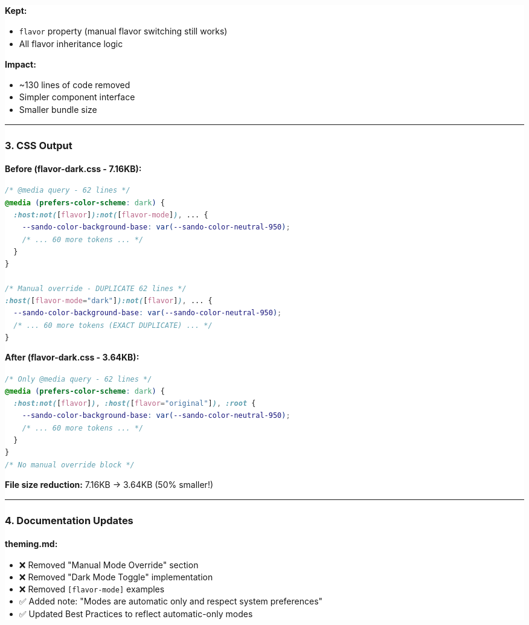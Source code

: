 **Kept:**
- `flavor` property (manual flavor switching still works)
- All flavor inheritance logic

**Impact:**
- ~130 lines of code removed
- Simpler component interface
- Smaller bundle size

---

### 3. CSS Output

**Before (flavor-dark.css - 7.16KB):**
```css
/* @media query - 62 lines */
@media (prefers-color-scheme: dark) {
  :host:not([flavor]):not([flavor-mode]), ... {
    --sando-color-background-base: var(--sando-color-neutral-950);
    /* ... 60 more tokens ... */
  }
}

/* Manual override - DUPLICATE 62 lines */
:host([flavor-mode="dark"]):not([flavor]), ... {
  --sando-color-background-base: var(--sando-color-neutral-950);
  /* ... 60 more tokens (EXACT DUPLICATE) ... */
}
```

**After (flavor-dark.css - 3.64KB):**
```css
/* Only @media query - 62 lines */
@media (prefers-color-scheme: dark) {
  :host:not([flavor]), :host([flavor="original"]), :root {
    --sando-color-background-base: var(--sando-color-neutral-950);
    /* ... 60 more tokens ... */
  }
}
/* No manual override block */
```

**File size reduction:** 7.16KB → 3.64KB (50% smaller!)

---

### 4. Documentation Updates

**theming.md:**
- ❌ Removed "Manual Mode Override" section
- ❌ Removed "Dark Mode Toggle" implementation
- ❌ Removed `[flavor-mode]` examples
- ✅ Added note: "Modes are automatic only and respect system preferences"
- ✅ Updated Best Practices to reflect automatic-only modes
